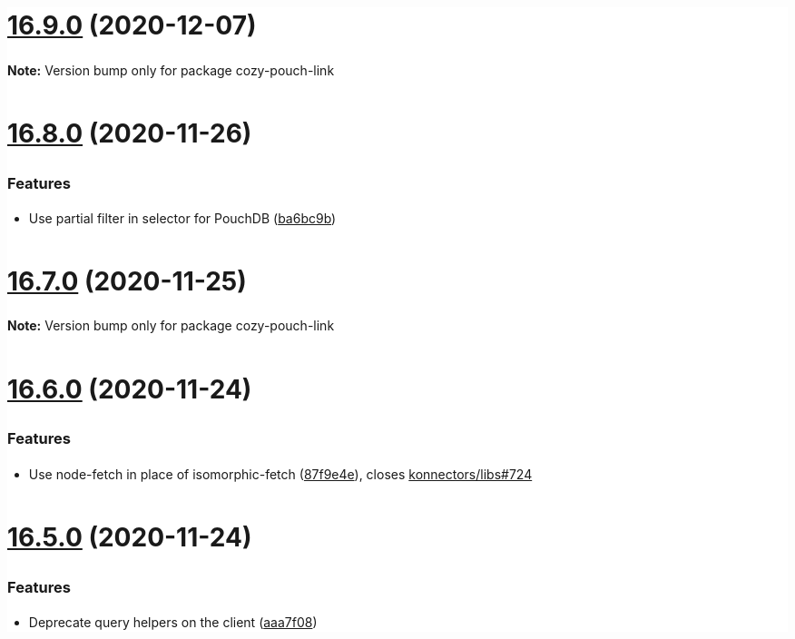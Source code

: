 



# [16.9.0](https://github.com/cozy/cozy-client/compare/v16.8.0...v16.9.0) (2020-12-07)

**Note:** Version bump only for package cozy-pouch-link





# [16.8.0](https://github.com/cozy/cozy-client/compare/v16.7.0...v16.8.0) (2020-11-26)


### Features

* Use partial filter in selector for PouchDB ([ba6bc9b](https://github.com/cozy/cozy-client/commit/ba6bc9bef5e6dcd21e647ad15b678d0f7e60e9f5))





# [16.7.0](https://github.com/cozy/cozy-client/compare/v16.6.0...v16.7.0) (2020-11-25)

**Note:** Version bump only for package cozy-pouch-link





# [16.6.0](https://github.com/cozy/cozy-client/compare/v16.5.0...v16.6.0) (2020-11-24)


### Features

* Use node-fetch in place of isomorphic-fetch ([87f9e4e](https://github.com/cozy/cozy-client/commit/87f9e4e2f23f86f9fd9f81f96070f4eede2e01ce)), closes [konnectors/libs#724](https://github.com/konnectors/libs/issues/724)





# [16.5.0](https://github.com/cozy/cozy-client/compare/v16.4.1...v16.5.0) (2020-11-24)


### Features

* Deprecate query helpers on the client ([aaa7f08](https://github.com/cozy/cozy-client/commit/aaa7f08))
